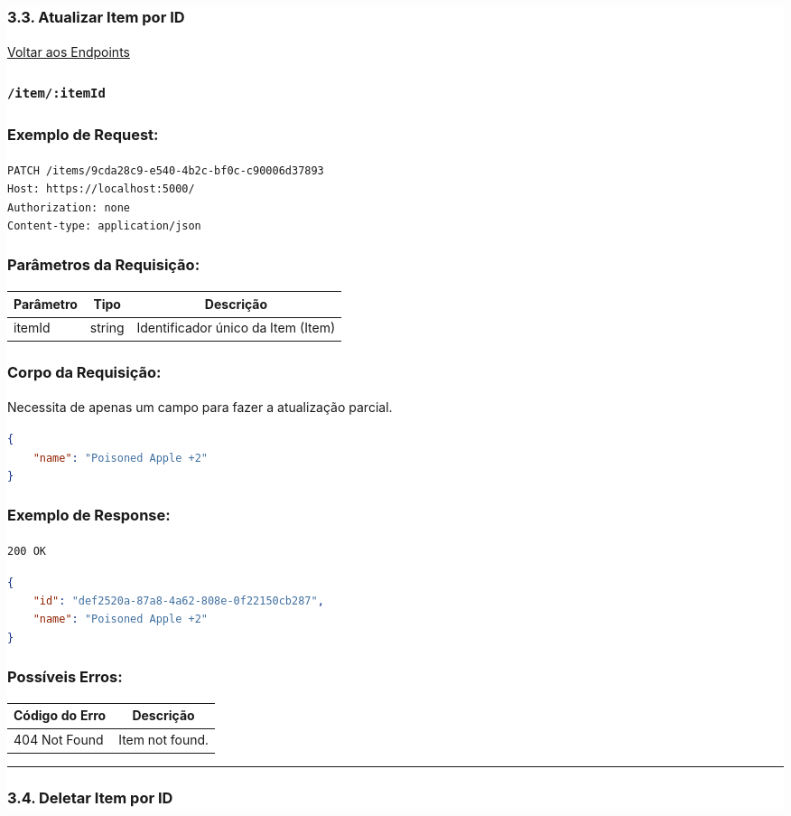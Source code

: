 
### 3.3. **Atualizar Item por ID**

[ Voltar aos Endpoints ](#5-endpoints)

### `/item/:itemId`

### Exemplo de Request:

```
PATCH /items/9cda28c9-e540-4b2c-bf0c-c90006d37893
Host: https://localhost:5000/
Authorization: none
Content-type: application/json
```

### Parâmetros da Requisição:

| Parâmetro | Tipo   | Descrição                          |
| --------- | ------ | ---------------------------------- |
| itemId    | string | Identificador único da Item (Item) |

### Corpo da Requisição:

Necessita de apenas um campo para fazer a atualização parcial.

```json
{
	"name": "Poisoned Apple +2"
}
```

### Exemplo de Response:

```
200 OK
```

```json
{
	"id": "def2520a-87a8-4a62-808e-0f22150cb287",
	"name": "Poisoned Apple +2"
}
```

### Possíveis Erros:

| Código do Erro | Descrição       |
| -------------- | --------------- |
| 404 Not Found  | Item not found. |

---

### 3.4. **Deletar Item por ID**
